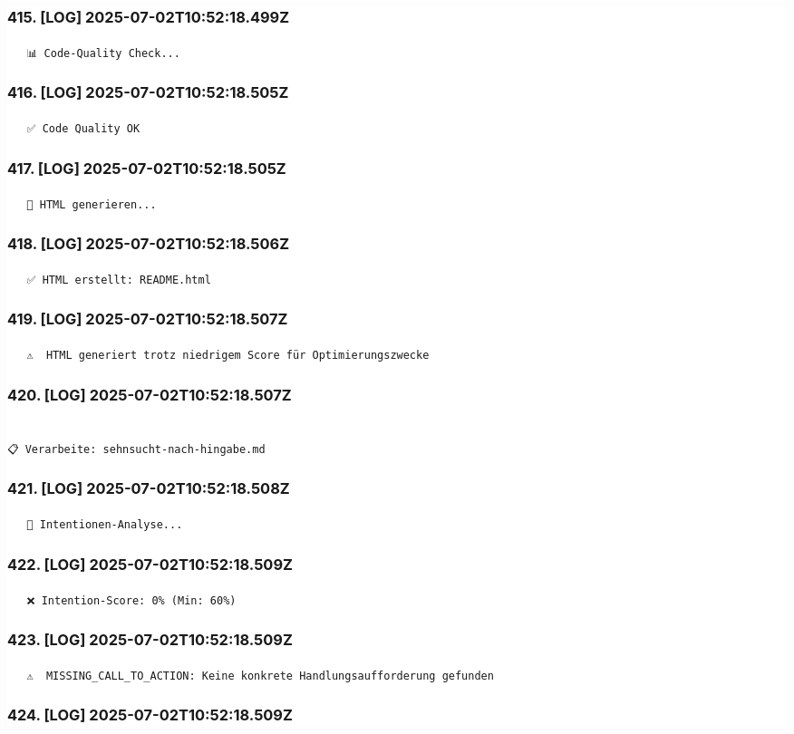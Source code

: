 ### 415. [LOG] 2025-07-02T10:52:18.499Z

```
   📊 Code-Quality Check...
```

### 416. [LOG] 2025-07-02T10:52:18.505Z

```
   ✅ Code Quality OK
```

### 417. [LOG] 2025-07-02T10:52:18.505Z

```
   🔨 HTML generieren...
```

### 418. [LOG] 2025-07-02T10:52:18.506Z

```
   ✅ HTML erstellt: README.html
```

### 419. [LOG] 2025-07-02T10:52:18.507Z

```
   ⚠️  HTML generiert trotz niedrigem Score für Optimierungszwecke
```

### 420. [LOG] 2025-07-02T10:52:18.507Z

```

📋 Verarbeite: sehnsucht-nach-hingabe.md
```

### 421. [LOG] 2025-07-02T10:52:18.508Z

```
   🎯 Intentionen-Analyse...
```

### 422. [LOG] 2025-07-02T10:52:18.509Z

```
   ❌ Intention-Score: 0% (Min: 60%)
```

### 423. [LOG] 2025-07-02T10:52:18.509Z

```
   ⚠️  MISSING_CALL_TO_ACTION: Keine konkrete Handlungsaufforderung gefunden
```

### 424. [LOG] 2025-07-02T10:52:18.509Z
